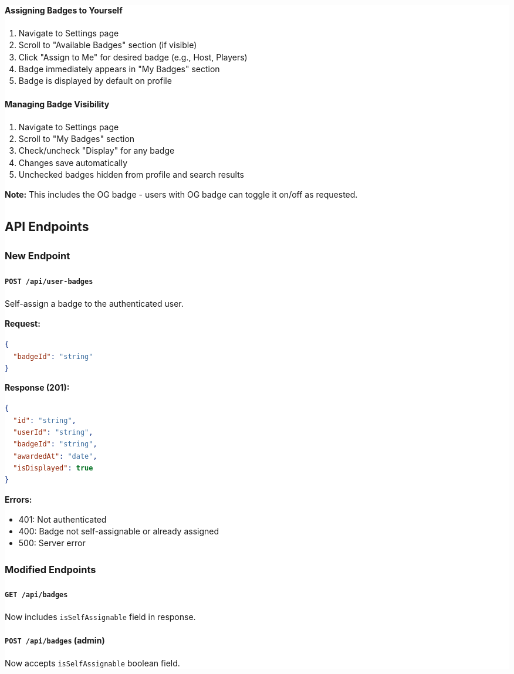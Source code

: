 #### Assigning Badges to Yourself
1. Navigate to Settings page
2. Scroll to "Available Badges" section (if visible)
3. Click "Assign to Me" for desired badge (e.g., Host, Players)
4. Badge immediately appears in "My Badges" section
5. Badge is displayed by default on profile

#### Managing Badge Visibility
1. Navigate to Settings page
2. Scroll to "My Badges" section
3. Check/uncheck "Display" for any badge
4. Changes save automatically
5. Unchecked badges hidden from profile and search results

**Note:** This includes the OG badge - users with OG badge can toggle it on/off as requested.

## API Endpoints

### New Endpoint

#### `POST /api/user-badges`
Self-assign a badge to the authenticated user.

**Request:**
```json
{
  "badgeId": "string"
}
```

**Response (201):**
```json
{
  "id": "string",
  "userId": "string", 
  "badgeId": "string",
  "awardedAt": "date",
  "isDisplayed": true
}
```

**Errors:**
- 401: Not authenticated
- 400: Badge not self-assignable or already assigned
- 500: Server error

### Modified Endpoints

#### `GET /api/badges`
Now includes `isSelfAssignable` field in response.

#### `POST /api/badges` (admin)
Now accepts `isSelfAssignable` boolean field.

